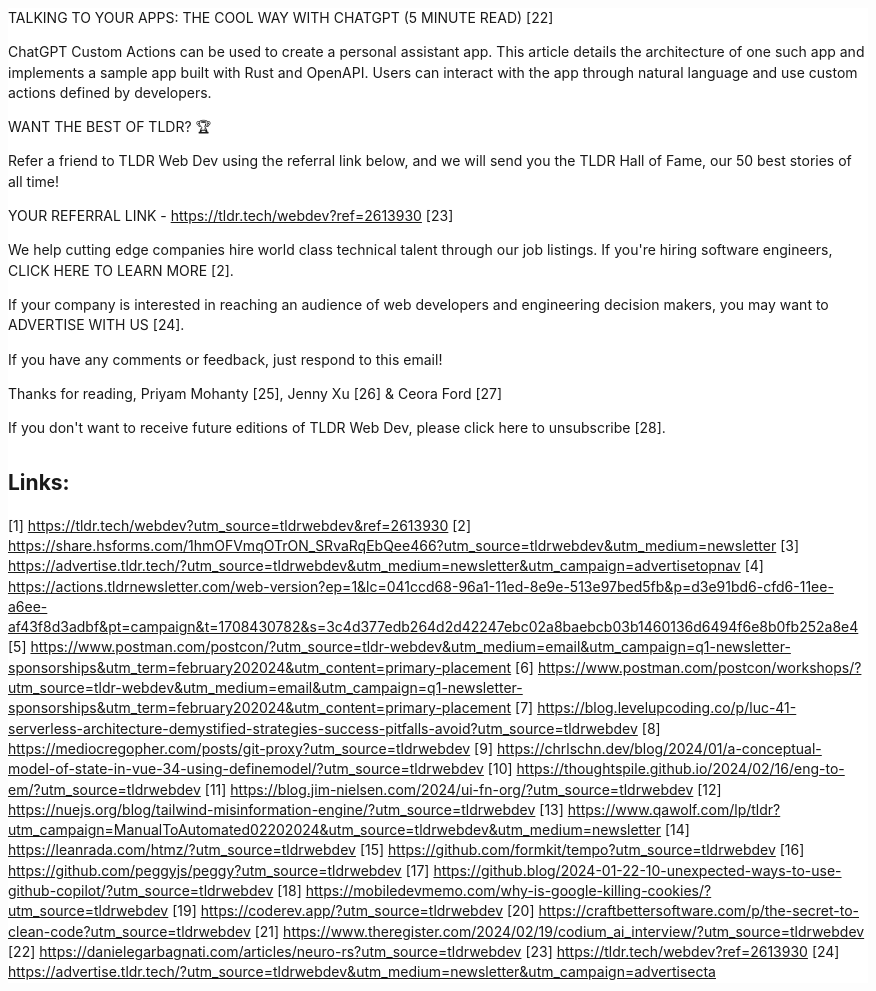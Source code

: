  TALKING TO YOUR APPS: THE COOL WAY WITH CHATGPT (5 MINUTE READ) [22] 

 ChatGPT Custom Actions can be used to create a personal assistant
app. This article details the architecture of one such app and
implements a sample app built with Rust and OpenAPI. Users can
interact with the app through natural language and use custom actions
defined by developers. 

WANT THE BEST OF TLDR? 🏆

Refer a friend to TLDR Web Dev using the referral link below, and we
will send you the TLDR Hall of Fame, our 50 best stories of all time!

YOUR REFERRAL LINK - https://tldr.tech/webdev?ref=2613930 [23]

 We help cutting edge companies hire world class technical talent
through our job listings. If you're hiring software engineers, CLICK
HERE TO LEARN MORE [2]. 

If your company is interested in reaching an audience of web
developers and engineering decision makers, you may want to ADVERTISE
WITH US [24]. 

If you have any comments or feedback, just respond to this email! 

Thanks for reading, 
Priyam Mohanty [25], Jenny Xu [26] & Ceora Ford [27] 

If you don't want to receive future editions of TLDR Web Dev,
please click here to unsubscribe [28]. 

 

Links:
------
[1] https://tldr.tech/webdev?utm_source=tldrwebdev&ref=2613930
[2] https://share.hsforms.com/1hmOFVmqOTrON_SRvaRqEbQee466?utm_source=tldrwebdev&utm_medium=newsletter
[3] https://advertise.tldr.tech/?utm_source=tldrwebdev&utm_medium=newsletter&utm_campaign=advertisetopnav
[4] https://actions.tldrnewsletter.com/web-version?ep=1&lc=041ccd68-96a1-11ed-8e9e-513e97bed5fb&p=d3e91bd6-cfd6-11ee-a6ee-af43f8d3adbf&pt=campaign&t=1708430782&s=3c4d377edb264d2d42247ebc02a8baebcb03b1460136d6494f6e8b0fb252a8e4
[5] https://www.postman.com/postcon/?utm_source=tldr-webdev&utm_medium=email&utm_campaign=q1-newsletter-sponsorships&utm_term=february202024&utm_content=primary-placement
[6] https://www.postman.com/postcon/workshops/?utm_source=tldr-webdev&utm_medium=email&utm_campaign=q1-newsletter-sponsorships&utm_term=february202024&utm_content=primary-placement
[7] https://blog.levelupcoding.co/p/luc-41-serverless-architecture-demystified-strategies-success-pitfalls-avoid?utm_source=tldrwebdev
[8] https://mediocregopher.com/posts/git-proxy?utm_source=tldrwebdev
[9] https://chrlschn.dev/blog/2024/01/a-conceptual-model-of-state-in-vue-34-using-definemodel/?utm_source=tldrwebdev
[10] https://thoughtspile.github.io/2024/02/16/eng-to-em/?utm_source=tldrwebdev
[11] https://blog.jim-nielsen.com/2024/ui-fn-org/?utm_source=tldrwebdev
[12] https://nuejs.org/blog/tailwind-misinformation-engine/?utm_source=tldrwebdev
[13] https://www.qawolf.com/lp/tldr?utm_campaign=ManualToAutomated02202024&utm_source=tldrwebdev&utm_medium=newsletter
[14] https://leanrada.com/htmz/?utm_source=tldrwebdev
[15] https://github.com/formkit/tempo?utm_source=tldrwebdev
[16] https://github.com/peggyjs/peggy?utm_source=tldrwebdev
[17] https://github.blog/2024-01-22-10-unexpected-ways-to-use-github-copilot/?utm_source=tldrwebdev
[18] https://mobiledevmemo.com/why-is-google-killing-cookies/?utm_source=tldrwebdev
[19] https://coderev.app/?utm_source=tldrwebdev
[20] https://craftbettersoftware.com/p/the-secret-to-clean-code?utm_source=tldrwebdev
[21] https://www.theregister.com/2024/02/19/codium_ai_interview/?utm_source=tldrwebdev
[22] https://danielegarbagnati.com/articles/neuro-rs?utm_source=tldrwebdev
[23] https://tldr.tech/webdev?ref=2613930
[24] https://advertise.tldr.tech/?utm_source=tldrwebdev&utm_medium=newsletter&utm_campaign=advertisecta